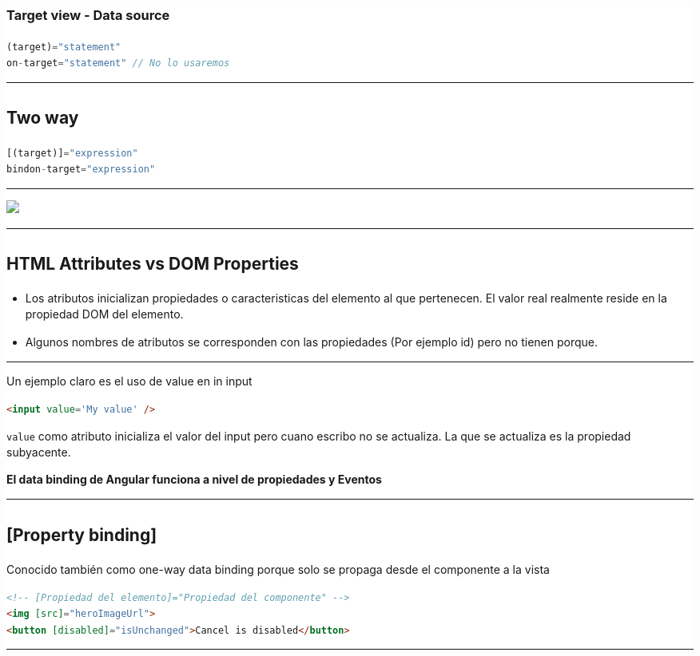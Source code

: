 ### Target view - Data source

```javascript
(target)="statement"
on-target="statement" // No lo usaremos
```

---

## Two way

```javascript
[(target)]="expression"
bindon-target="expression"
```

---

![](https://media0.giphy.com/media/9TA8eo1jJzDwc/giphy.gif?cid=e1bb72ff5c6c2bf468596d774d2d8c8c)

---

## HTML Attributes vs DOM Properties

- Los atributos inicializan propiedades o caracteristicas del elemento al que pertenecen. El valor real realmente reside en la propiedad DOM del elemento.

- Algunos nombres de atributos se corresponden con las propiedades (Por ejemplo id) pero no tienen porque.

---

Un ejemplo claro es el uso de value en in input

```html
<input value='My value' />
```

`value` como atributo inicializa el valor del input pero cuano escribo no se actualiza. La que se actualiza es la propiedad subyacente.

**El data binding de Angular funciona a nivel de propiedades y Eventos**

---

## [Property binding]

Conocido también como one-way data binding porque solo se propaga desde el componente a la vista

```html
<!-- [Propiedad del elemento]="Propiedad del componente" -->
<img [src]="heroImageUrl">
<button [disabled]="isUnchanged">Cancel is disabled</button>
```

---

